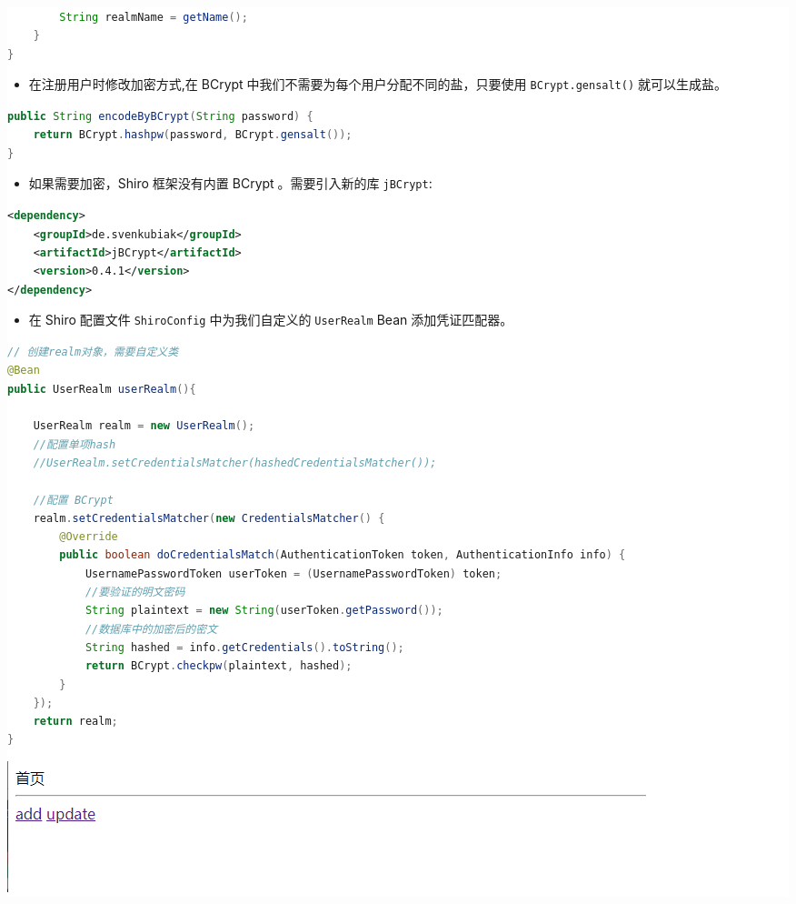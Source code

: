 ```java
        String realmName = getName();
    }
}
```

* 在注册用户时修改加密方式,在 BCrypt 中我们不需要为每个用户分配不同的盐，只要使用 `BCrypt.gensalt()` 就可以生成盐。

```java
public String encodeByBCrypt(String password) {
    return BCrypt.hashpw(password, BCrypt.gensalt());
}
```

* 如果需要加密，Shiro 框架没有内置 BCrypt 。需要引入新的库 `jBCrypt`:

```xml
<dependency>
    <groupId>de.svenkubiak</groupId>
    <artifactId>jBCrypt</artifactId>
    <version>0.4.1</version>
</dependency>
```

* 在 Shiro 配置文件 `ShiroConfig` 中为我们自定义的 `UserRealm` Bean 添加凭证匹配器。

```java
// 创建realm对象，需要自定义类
@Bean
public UserRealm userRealm(){

    UserRealm realm = new UserRealm();
    //配置单项hash
    //UserRealm.setCredentialsMatcher(hashedCredentialsMatcher());

    //配置 BCrypt
    realm.setCredentialsMatcher(new CredentialsMatcher() {
        @Override
        public boolean doCredentialsMatch(AuthenticationToken token, AuthenticationInfo info) {
            UsernamePasswordToken userToken = (UsernamePasswordToken) token;
            //要验证的明文密码
            String plaintext = new String(userToken.getPassword());
            //数据库中的加密后的密文
            String hashed = info.getCredentials().toString();
            return BCrypt.checkpw(plaintext, hashed);
        }
    });
    return realm;
}
```

![image-20220206073628169](assets/03-Shiro篇/image-20220206073628169.png)
